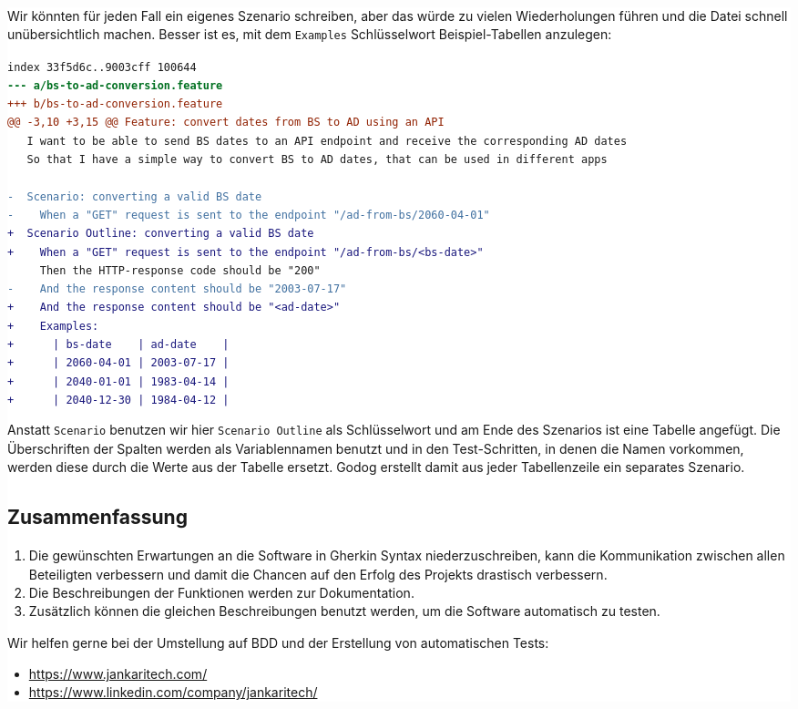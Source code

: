 Wir könnten für jeden Fall ein eigenes Szenario schreiben, aber das würde zu vielen Wiederholungen führen und die Datei schnell unübersichtlich machen. Besser ist es, mit dem `Examples` Schlüsselwort Beispiel-Tabellen anzulegen:

```diff
index 33f5d6c..9003cff 100644
--- a/bs-to-ad-conversion.feature
+++ b/bs-to-ad-conversion.feature
@@ -3,10 +3,15 @@ Feature: convert dates from BS to AD using an API
   I want to be able to send BS dates to an API endpoint and receive the corresponding AD dates
   So that I have a simple way to convert BS to AD dates, that can be used in different apps

-  Scenario: converting a valid BS date
-    When a "GET" request is sent to the endpoint "/ad-from-bs/2060-04-01"
+  Scenario Outline: converting a valid BS date
+    When a "GET" request is sent to the endpoint "/ad-from-bs/<bs-date>"
     Then the HTTP-response code should be "200"
-    And the response content should be "2003-07-17"
+    And the response content should be "<ad-date>"
+    Examples:
+      | bs-date    | ad-date    |
+      | 2060-04-01 | 2003-07-17 |
+      | 2040-01-01 | 1983-04-14 |
+      | 2040-12-30 | 1984-04-12 |
```

Anstatt `Scenario` benutzen wir hier `Scenario Outline` als Schlüsselwort und am Ende des Szenarios ist eine Tabelle angefügt. Die Überschriften der Spalten werden als Variablennamen benutzt und in den Test-Schritten, in denen die Namen vorkommen, werden diese durch die Werte aus der Tabelle ersetzt.
Godog erstellt damit aus jeder Tabellenzeile ein separates Szenario.

## Zusammenfassung
1. Die gewünschten Erwartungen an die Software in Gherkin Syntax niederzuschreiben, kann die Kommunikation zwischen allen Beteiligten verbessern und damit die Chancen auf den Erfolg des Projekts drastisch verbessern.
2. Die Beschreibungen der Funktionen werden zur Dokumentation.
3. Zusätzlich können die gleichen Beschreibungen benutzt werden, um die Software automatisch zu testen.

Wir helfen gerne bei der Umstellung auf BDD und der Erstellung von automatischen Tests:
- https://www.jankaritech.com/
- https://www.linkedin.com/company/jankaritech/
